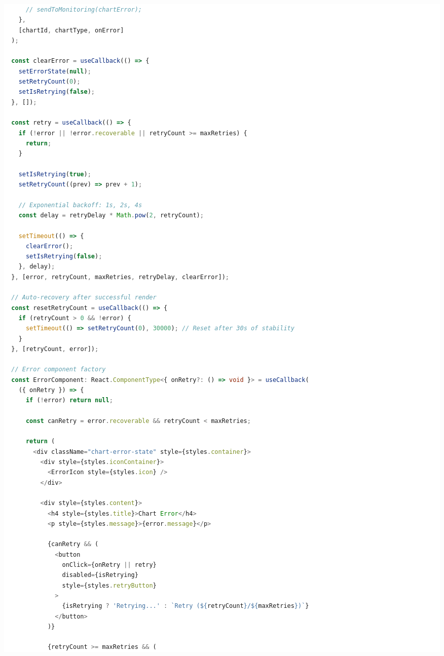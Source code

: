 ```typescript
      // sendToMonitoring(chartError);
    },
    [chartId, chartType, onError]
  );

  const clearError = useCallback(() => {
    setErrorState(null);
    setRetryCount(0);
    setIsRetrying(false);
  }, []);

  const retry = useCallback(() => {
    if (!error || !error.recoverable || retryCount >= maxRetries) {
      return;
    }

    setIsRetrying(true);
    setRetryCount((prev) => prev + 1);

    // Exponential backoff: 1s, 2s, 4s
    const delay = retryDelay * Math.pow(2, retryCount);

    setTimeout(() => {
      clearError();
      setIsRetrying(false);
    }, delay);
  }, [error, retryCount, maxRetries, retryDelay, clearError]);

  // Auto-recovery after successful render
  const resetRetryCount = useCallback(() => {
    if (retryCount > 0 && !error) {
      setTimeout(() => setRetryCount(0), 30000); // Reset after 30s of stability
    }
  }, [retryCount, error]);

  // Error component factory
  const ErrorComponent: React.ComponentType<{ onRetry?: () => void }> = useCallback(
    ({ onRetry }) => {
      if (!error) return null;

      const canRetry = error.recoverable && retryCount < maxRetries;

      return (
        <div className="chart-error-state" style={styles.container}>
          <div style={styles.iconContainer}>
            <ErrorIcon style={styles.icon} />
          </div>

          <div style={styles.content}>
            <h4 style={styles.title}>Chart Error</h4>
            <p style={styles.message}>{error.message}</p>

            {canRetry && (
              <button
                onClick={onRetry || retry}
                disabled={isRetrying}
                style={styles.retryButton}
              >
                {isRetrying ? 'Retrying...' : `Retry (${retryCount}/${maxRetries})`}
              </button>
            )}

            {retryCount >= maxRetries && (
```